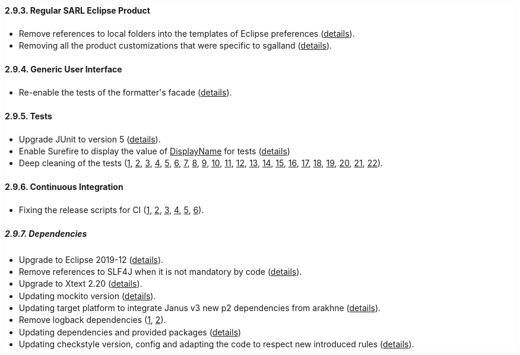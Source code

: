 #### 2.9.3. Regular SARL Eclipse Product
* Remove references to local folders into the templates of Eclipse preferences ([details](http://github.com/sarl/sarl/commit/0c8f0433f47240fe145371ab5bdbba59ddffab72)).
* Removing all the product customizations that were specific to sgalland ([details](http://github.com/sarl/sarl/commit/a12ce55d8651b38325be9bc0b62df22c12dfa2da)).

#### 2.9.4. Generic User Interface

* Re-enable the tests of the formatter's facade ([details](http://github.com/sarl/sarl/commit/2108324d40b06a7a6f959c41b9a74762be0e9af0)).

#### 2.9.5. Tests

* Upgrade JUnit to version 5 ([details](http://github.com/sarl/sarl/commit/ee79f2e97a2a210fc74726e552c98096fca527be)).
* Enable Surefire to display the value of [DisplayName](http://github.com/DisplayName) for tests ([details](http://github.com/sarl/sarl/commit/c9f2c6a56890ca76b7b9d5c47603f1353971bfa6))
* Deep cleaning of the tests ([1](http://github.com/sarl/sarl/commit/282ec38acd6efc379f2b260d21a359ca76684843), [2](http://github.com/sarl/sarl/commit/b878d121a7d25b707fdfdb11e55f2c87362267f1), [3](http://github.com/sarl/sarl/commit/2108324d40b06a7a6f959c41b9a74762be0e9af0), [4](http://github.com/sarl/sarl/commit/39d9367b905f0f7ddb04c7c71b979abb760bc269), [5](http://github.com/sarl/sarl/commit/2bd7e7134cacbe2472266b936a576ddb3866a2aa), [6](http://github.com/sarl/sarl/commit/fe9852641b064e40a203bfed350552451a6e24a0), [7](http://github.com/sarl/sarl/commit/b564fd58ca1d53bc928a9833a0c4e9ea1d94ec33), [8](http://github.com/sarl/sarl/commit/1c0439cebe3bf6ccb8922e251af6b2eea59160af), [9](http://github.com/sarl/sarl/commit/9ca46cf920217a5bcfc6233c4e255b7a236ebba3), [10](http://github.com/sarl/sarl/commit/7df54ad8edcd0479319280588eff9f33de35ec0f), [11](http://github.com/sarl/sarl/commit/fae05665b063ad295809fdb6d75672d71a6d1308), [12](http://github.com/sarl/sarl/commit/4b89ec12df4793c6c27b4a52a74c448ed6894e1f), [13](http://github.com/sarl/sarl/commit/46d3ea45a6fceec48bdea09761250fdae9252066), [14](http://github.com/sarl/sarl/commit/8a5393376163db5e834f3882c811ab8ab8e6e053), [15](http://github.com/sarl/sarl/commit/07d75353e862cb88a7b5eae15ddf6dd220cab99f), [16](http://github.com/sarl/sarl/commit/7342404d845d78fbc7adbc63b6c487c6e53dfaeb), [17](http://github.com/sarl/sarl/commit/6e5de68a5b417c85ee60ad464af2c1501fd4f989), [18](http://github.com/sarl/sarl/commit/72cb4d956065bb8f9ad0764ef23dfdc9aff7750f), [19](http://github.com/sarl/sarl/commit/bcab4881960af369597103578a00a1ee13a14e91), [20](http://github.com/sarl/sarl/commit/c78e23653881299e86e3eeff1220e15a4e459dee), [21](http://github.com/sarl/sarl/commit/ec7245904cbd735865fd3b39940ea55adfe936eb), [22](http://github.com/sarl/sarl/commit/c98990533f4cbb463d2b9a0275a2c0ec044f8db3)).

#### 2.9.6. Continuous Integration
* Fixing the release scripts for CI ([1](http://github.com/sarl/sarl/commit/8b66727c0c1241c37cf8312f89dabc23d79a1478), [2](http://github.com/sarl/sarl/commit/fdfe54bf7bb7ba834a5173d81c5bee00bb951809), [3](http://github.com/sarl/sarl/commit/6cc432883e44cca6f64dd36261a1071599e6638a), [4](http://github.com/sarl/sarl/commit/f0af94d416d1db1e4de45ff946d75f0ee2c6d3cd), [5](http://github.com/sarl/sarl/commit/d3b3863281ade5ca2bd022c7a3f7df020c0b0bc5), [6](http://github.com/sarl/sarl/commit/09000ffe3e48c60104bc02b8a5fa556576587106)).

##### 2.9.7. Dependencies

* Upgrade to Eclipse 2019-12 ([details](http://github.com/sarl/sarl/commit/2233960a010320e9a5eb8d989cdb0b1f46dc8ba9)).
* Remove references to SLF4J when it is not mandatory by code ([details](http://github.com/sarl/sarl/commit/cde1099b9588a5dd2d52ed094c5c4a0266ab9da2)).
* Upgrade to Xtext 2.20 ([details](http://github.com/sarl/sarl/commit/4836e1e33d07b4f4bd72ea7d62445254c389b977)).
* Updating mockito version ([details](http://github.com/sarl/sarl/commit/1b7bfee4b96579ce1da409029ab93e8d3c79e5df)).
* Updating target platform to integrate Janus v3 new p2 dependencies from arakhne ([details](http://github.com/sarl/sarl/commit/2cc74b310e4f943557e3b222fbc8c9f44843cbda)).
* Remove logback dependencies ([1](http://github.com/sarl/sarl/commit/8417e4966eaba73624632a5bd1d2ba29536b0580), [2](http://github.com/sarl/sarl/commit/e8acd9a3c290e3b70fb3db472d57ca0cbdaf143a)).
* Updating dependencies and provided packages ([details](http://github.com/sarl/sarl/commit/00e44f89183613d758925adeef327bee829c655f))
* Updating checkstyle version, config and adapting the code to respect new introduced rules ([details](http://github.com/sarl/sarl/commit/2664f5f41cf35bc5f09f858a1743a4fb2870693c)).
